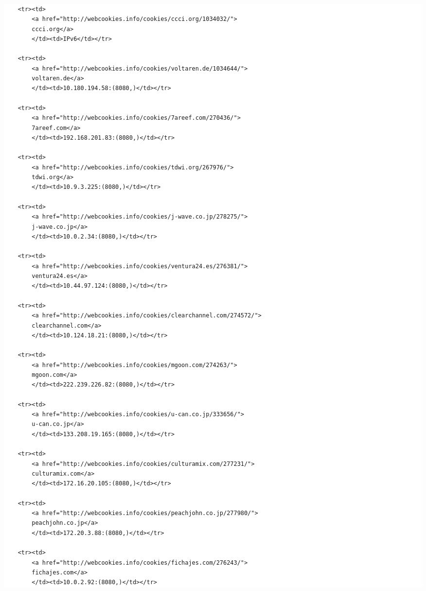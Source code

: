         <tr><td>
            <a href="http://webcookies.info/cookies/ccci.org/1034032/">
            ccci.org</a>
            </td><td>IPv6</td></tr>
    
        <tr><td>
            <a href="http://webcookies.info/cookies/voltaren.de/1034644/">
            voltaren.de</a>
            </td><td>10.180.194.58:(8080,)</td></tr>
    
        <tr><td>
            <a href="http://webcookies.info/cookies/7areef.com/270436/">
            7areef.com</a>
            </td><td>192.168.201.83:(8080,)</td></tr>
    
        <tr><td>
            <a href="http://webcookies.info/cookies/tdwi.org/267976/">
            tdwi.org</a>
            </td><td>10.9.3.225:(8080,)</td></tr>
    
        <tr><td>
            <a href="http://webcookies.info/cookies/j-wave.co.jp/278275/">
            j-wave.co.jp</a>
            </td><td>10.0.2.34:(8080,)</td></tr>
    
        <tr><td>
            <a href="http://webcookies.info/cookies/ventura24.es/276381/">
            ventura24.es</a>
            </td><td>10.44.97.124:(8080,)</td></tr>
    
        <tr><td>
            <a href="http://webcookies.info/cookies/clearchannel.com/274572/">
            clearchannel.com</a>
            </td><td>10.124.18.21:(8080,)</td></tr>
    
        <tr><td>
            <a href="http://webcookies.info/cookies/mgoon.com/274263/">
            mgoon.com</a>
            </td><td>222.239.226.82:(8080,)</td></tr>
    
        <tr><td>
            <a href="http://webcookies.info/cookies/u-can.co.jp/333656/">
            u-can.co.jp</a>
            </td><td>133.208.19.165:(8080,)</td></tr>
    
        <tr><td>
            <a href="http://webcookies.info/cookies/culturamix.com/277231/">
            culturamix.com</a>
            </td><td>172.16.20.105:(8080,)</td></tr>
    
        <tr><td>
            <a href="http://webcookies.info/cookies/peachjohn.co.jp/277980/">
            peachjohn.co.jp</a>
            </td><td>172.20.3.88:(8080,)</td></tr>
    
        <tr><td>
            <a href="http://webcookies.info/cookies/fichajes.com/276243/">
            fichajes.com</a>
            </td><td>10.0.2.92:(8080,)</td></tr>
    